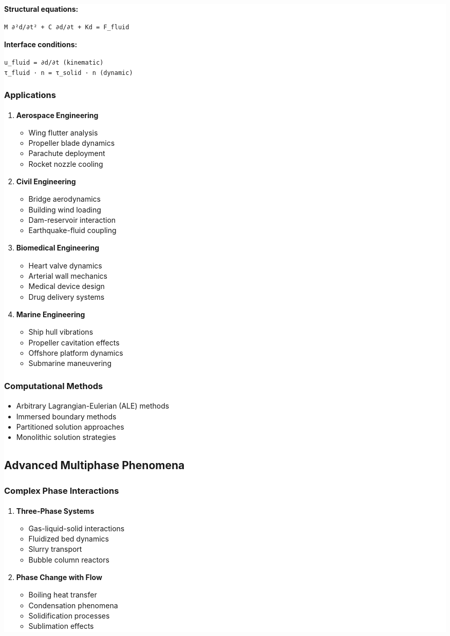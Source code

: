 **Structural equations:**
```
M ∂²d/∂t² + C ∂d/∂t + Kd = F_fluid
```

**Interface conditions:**
```
u_fluid = ∂d/∂t (kinematic)
τ_fluid · n = τ_solid · n (dynamic)
```

### Applications
1. **Aerospace Engineering**
   - Wing flutter analysis
   - Propeller blade dynamics
   - Parachute deployment
   - Rocket nozzle cooling

2. **Civil Engineering**
   - Bridge aerodynamics
   - Building wind loading
   - Dam-reservoir interaction
   - Earthquake-fluid coupling

3. **Biomedical Engineering**
   - Heart valve dynamics
   - Arterial wall mechanics
   - Medical device design
   - Drug delivery systems

4. **Marine Engineering**
   - Ship hull vibrations
   - Propeller cavitation effects
   - Offshore platform dynamics
   - Submarine maneuvering

### Computational Methods
- Arbitrary Lagrangian-Eulerian (ALE) methods
- Immersed boundary methods
- Partitioned solution approaches
- Monolithic solution strategies

## Advanced Multiphase Phenomena

### Complex Phase Interactions
1. **Three-Phase Systems**
   - Gas-liquid-solid interactions
   - Fluidized bed dynamics
   - Slurry transport
   - Bubble column reactors

2. **Phase Change with Flow**
   - Boiling heat transfer
   - Condensation phenomena
   - Solidification processes
   - Sublimation effects

